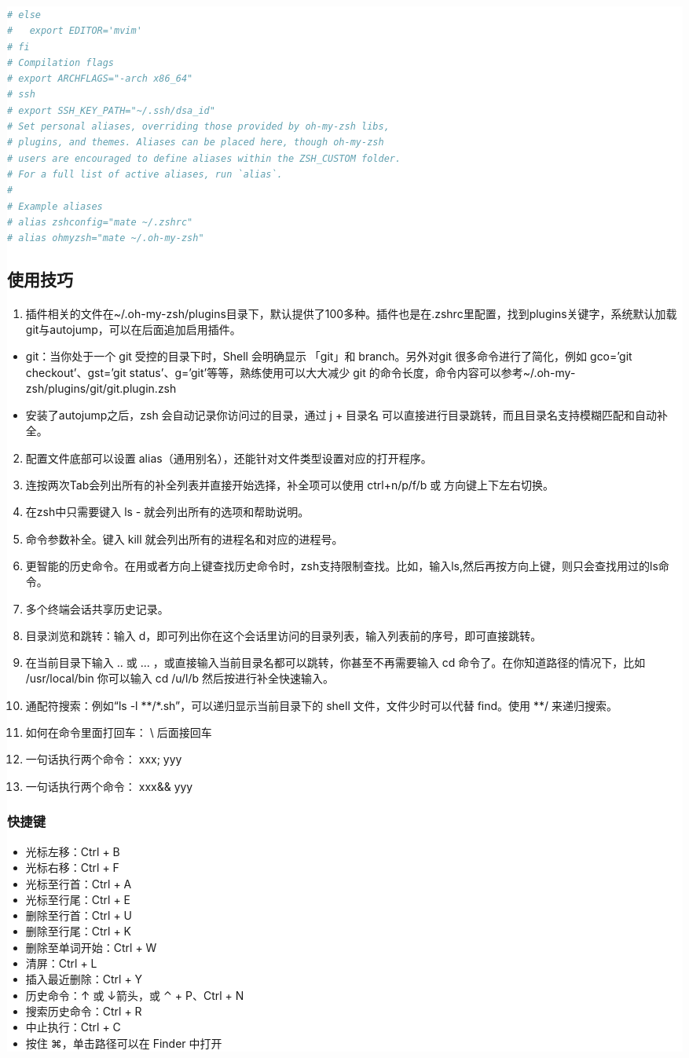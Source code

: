 ``` bash
# else
#   export EDITOR='mvim'
# fi
# Compilation flags
# export ARCHFLAGS="-arch x86_64"
# ssh
# export SSH_KEY_PATH="~/.ssh/dsa_id"
# Set personal aliases, overriding those provided by oh-my-zsh libs,
# plugins, and themes. Aliases can be placed here, though oh-my-zsh
# users are encouraged to define aliases within the ZSH_CUSTOM folder.
# For a full list of active aliases, run `alias`.
#
# Example aliases
# alias zshconfig="mate ~/.zshrc"
# alias ohmyzsh="mate ~/.oh-my-zsh"
```
## 使用技巧
1. 插件相关的文件在~/.oh-my-zsh/plugins目录下，默认提供了100多种。插件也是在.zshrc里配置，找到plugins关键字，系统默认加载git与autojump，可以在后面追加启用插件。
- git：当你处于一个 git 受控的目录下时，Shell 会明确显示 「git」和 branch。另外对git 很多命令进行了简化，例如 gco=’git checkout’、gst=’git status’、g=’git’等等，熟练使用可以大大减少 git 的命令长度，命令内容可以参考~/.oh-my-zsh/plugins/git/git.plugin.zsh

- 安装了autojump之后，zsh 会自动记录你访问过的目录，通过 j + 目录名 可以直接进行目录跳转，而且目录名支持模糊匹配和自动补全。

2. 配置文件底部可以设置 alias（通用别名），还能针对文件类型设置对应的打开程序。

3. 连按两次Tab会列出所有的补全列表并直接开始选择，补全项可以使用 ctrl+n/p/f/b 或 方向键上下左右切换。

4. 在zsh中只需要键入 ls -<tab> 就会列出所有的选项和帮助说明。  

5. 命令参数补全。键入 kill <tab> 就会列出所有的进程名和对应的进程号。

6. 更智能的历史命令。在用或者方向上键查找历史命令时，zsh支持限制查找。比如，输入ls,然后再按方向上键，则只会查找用过的ls命令。

7. 多个终端会话共享历史记录。

8. 目录浏览和跳转：输入 d，即可列出你在这个会话里访问的目录列表，输入列表前的序号，即可直接跳转。

9. 在当前目录下输入 .. 或 ... ，或直接输入当前目录名都可以跳转，你甚至不再需要输入 cd 命令了。在你知道路径的情况下，比如 /usr/local/bin 你可以输入 cd /u/l/b 然后按进行补全快速输入。

10. 通配符搜索：例如“ls -l \*\*/\*.sh”，可以递归显示当前目录下的 shell 文件，文件少时可以代替 find。使用 \*\*/ 来递归搜索。

11. 如何在命令里面打回车： \ 后面接回车

12. 一句话执行两个命令： xxx; yyy

13. 一句话执行两个命令： xxx&& yyy

### 快捷键
- 光标左移：Ctrl + B
- 光标右移：Ctrl + F
- 光标至行首：Ctrl + A
- 光标至行尾：Ctrl + E
- 删除至行首：Ctrl + U
- 删除至行尾：Ctrl + K
- 删除至单词开始：Ctrl + W
- 清屏：Ctrl + L
- 插入最近删除：Ctrl + Y
- 历史命令：↑ 或 ↓箭头，或 ⌃ + P、Ctrl + N
- 搜索历史命令：Ctrl + R
- 中止执行：Ctrl + C
- 按住 ⌘，单击路径可以在 Finder 中打开
